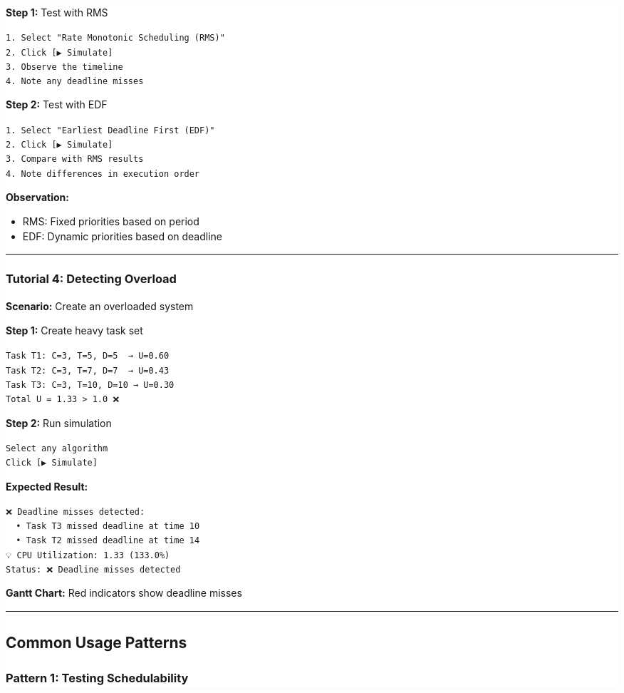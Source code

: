 **Step 1:** Test with RMS
```
1. Select "Rate Monotonic Scheduling (RMS)"
2. Click [▶️ Simulate]
3. Observe the timeline
4. Note any deadline misses
```

**Step 2:** Test with EDF
```
1. Select "Earliest Deadline First (EDF)"
2. Click [▶️ Simulate]
3. Compare with RMS results
4. Note differences in execution order
```

**Observation:**
- RMS: Fixed priorities based on period
- EDF: Dynamic priorities based on deadline

---

### Tutorial 4: Detecting Overload

**Scenario:** Create an overloaded system

**Step 1:** Create heavy task set
```
Task T1: C=3, T=5, D=5  → U=0.60
Task T2: C=3, T=7, D=7  → U=0.43
Task T3: C=3, T=10, D=10 → U=0.30
Total U = 1.33 > 1.0 ❌
```

**Step 2:** Run simulation
```
Select any algorithm
Click [▶️ Simulate]
```

**Expected Result:**
```
❌ Deadline misses detected:
  • Task T3 missed deadline at time 10
  • Task T2 missed deadline at time 14
💡 CPU Utilization: 1.33 (133.0%)
Status: ❌ Deadline misses detected
```

**Gantt Chart:** Red indicators show deadline misses

---

## Common Usage Patterns

### Pattern 1: Testing Schedulability

